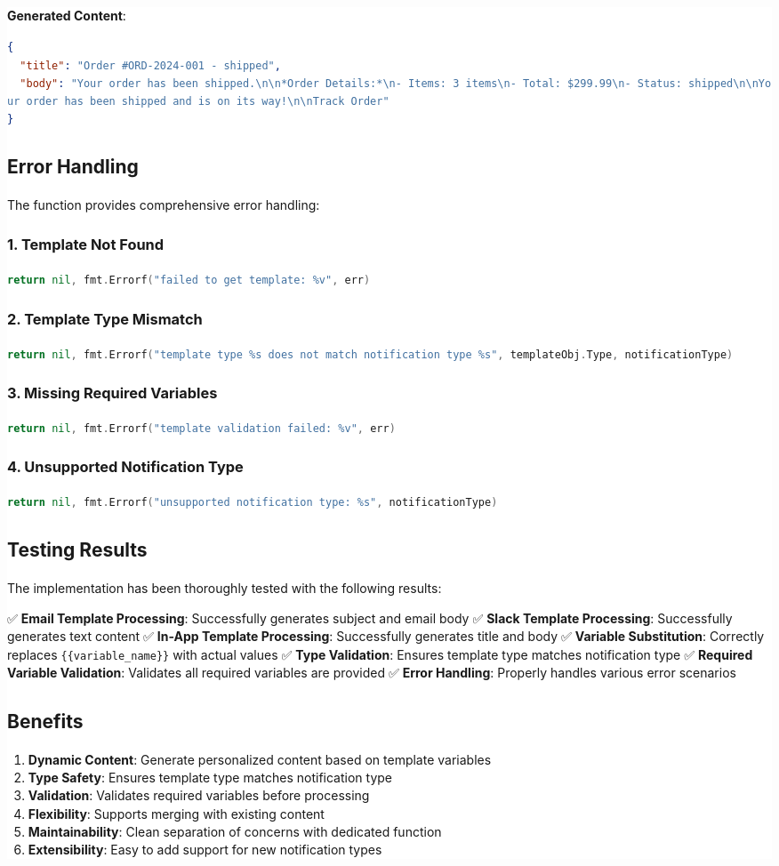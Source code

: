 ```json
```

**Generated Content**:
```json
{
  "title": "Order #ORD-2024-001 - shipped",
  "body": "Your order has been shipped.\n\n*Order Details:*\n- Items: 3 items\n- Total: $299.99\n- Status: shipped\n\nYour order has been shipped and is on its way!\n\nTrack Order"
}
```

## Error Handling

The function provides comprehensive error handling:

### 1. Template Not Found
```go
return nil, fmt.Errorf("failed to get template: %v", err)
```

### 2. Template Type Mismatch
```go
return nil, fmt.Errorf("template type %s does not match notification type %s", templateObj.Type, notificationType)
```

### 3. Missing Required Variables
```go
return nil, fmt.Errorf("template validation failed: %v", err)
```

### 4. Unsupported Notification Type
```go
return nil, fmt.Errorf("unsupported notification type: %s", notificationType)
```

## Testing Results

The implementation has been thoroughly tested with the following results:

✅ **Email Template Processing**: Successfully generates subject and email body
✅ **Slack Template Processing**: Successfully generates text content
✅ **In-App Template Processing**: Successfully generates title and body
✅ **Variable Substitution**: Correctly replaces `{{variable_name}}` with actual values
✅ **Type Validation**: Ensures template type matches notification type
✅ **Required Variable Validation**: Validates all required variables are provided
✅ **Error Handling**: Properly handles various error scenarios

## Benefits

1. **Dynamic Content**: Generate personalized content based on template variables
2. **Type Safety**: Ensures template type matches notification type
3. **Validation**: Validates required variables before processing
4. **Flexibility**: Supports merging with existing content
5. **Maintainability**: Clean separation of concerns with dedicated function
6. **Extensibility**: Easy to add support for new notification types
